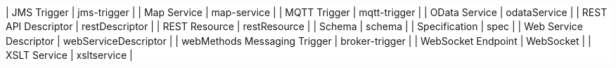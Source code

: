 | JMS Trigger                    | jms-trigger                   |
| Map Service                    | map-service                   |
| MQTT Trigger                   | mqtt-trigger                  |
| OData Service                  | odataService                  |
| REST API Descriptor            | restDescriptor                |
| REST Resource                  | restResource                  |
| Schema                         | schema                        |
| Specification                  | spec                          |
| Web Service Descriptor         | webServiceDescriptor          |
| webMethods Messaging Trigger   | broker-trigger                |
| WebSocket Endpoint             | WebSocket                     |
| XSLT Service                   | xsltservice                   |
